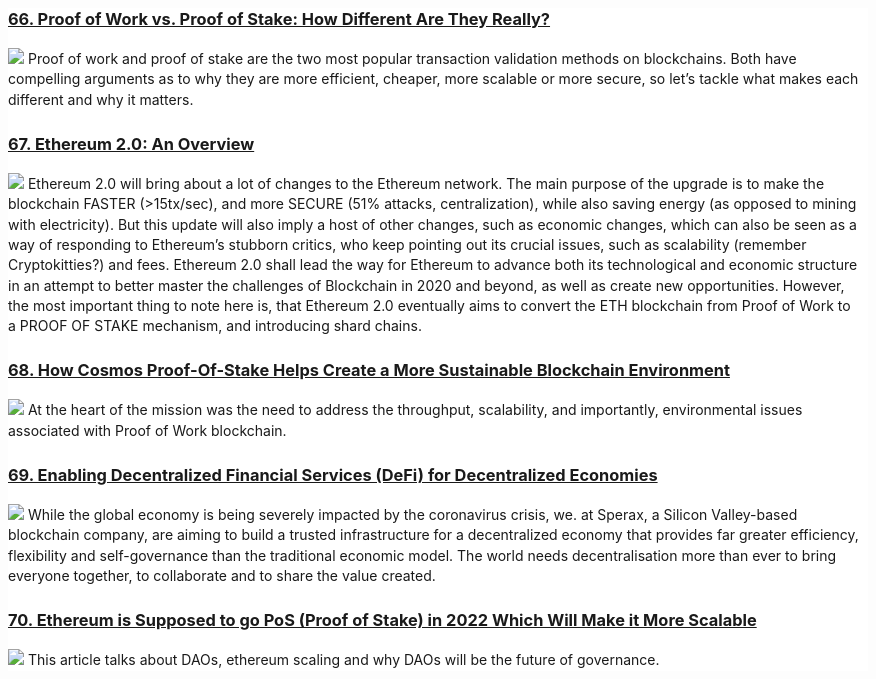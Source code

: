 ### [66. Proof of Work vs. Proof of Stake: How Different Are They Really?](https://hackernoon.com/proof-of-work-vs-proof-of-stake-how-different-are-they-really-yj3a3wtp)
![](https://firebasestorage.googleapis.com/v0/b/hackernoon-app.appspot.com/o/images%2FJTw2M3rQabaxNg3EFoNIxjmC1ZB3-hq333w71.jpeg?alt=media&token=3277debe-b101-44a4-ac24-30b269fdbfe3)
Proof of work and proof of stake are the two most popular transaction validation methods on blockchains. Both have compelling arguments as to why they are more efficient, cheaper, more scalable or more secure, so let’s tackle what makes each different and why it matters.

### [67. Ethereum 2.0: An Overview](https://hackernoon.com/ethereum-20-an-overview-ib193zjh)
![](https://firebasestorage.googleapis.com/v0/b/hackernoon-app.appspot.com/o/images%2FlRf4kL1bMBWI0TuYCyQdn05yE0t1-bqe3w17.jpeg?alt=media&token=de7e39f1-f872-45af-b69f-465743f39191)
Ethereum 2.0 will bring about a lot of changes to the Ethereum network. The main purpose of the upgrade is to make the blockchain FASTER (>15tx/sec), and more SECURE (51% attacks, centralization), while also saving energy (as opposed to mining with electricity). But this update will also imply a host of other changes, such as economic changes, which can also be seen as a way of responding to Ethereum’s stubborn critics, who keep pointing out its crucial issues, such as scalability (remember Cryptokitties?) and fees. Ethereum 2.0 shall lead the way for Ethereum to advance both its technological and economic structure in an attempt to better master the challenges of Blockchain in 2020 and beyond, as well as create new opportunities. However, the most important thing to note here is, that Ethereum 2.0 eventually aims to convert the ETH blockchain from Proof of Work to a PROOF OF STAKE mechanism, and introducing shard chains.

### [68. How Cosmos Proof-Of-Stake Helps Create a More Sustainable Blockchain Environment](https://hackernoon.com/how-cosmos-proof-of-stake-helps-create-a-more-sustainable-blockchain-environment)
![](https://cdn.hackernoon.com/images/D7iB4iTOHyaFEVCL0l1uPlKRMsS2-kl0359k.jpeg)
At the heart of the mission was the need to address the throughput, scalability, and importantly, environmental issues associated with Proof of Work blockchain.

### [69. Enabling Decentralized Financial Services (DeFi) for Decentralized Economies](https://hackernoon.com/enabling-decentralized-financial-services-defi-for-decentralized-economies-qukr30a7)
![](https://cdn.hackernoon.com/drafts/rf1o73tub.png)
While the global economy is being severely impacted by the coronavirus crisis, we. at Sperax, a Silicon Valley-based blockchain company, are aiming to build a trusted infrastructure for a decentralized economy that provides far greater efficiency, flexibility and self-governance than the traditional economic model. The world needs decentralisation more than ever to bring everyone together, to collaborate and to share the value created. 

### [70. Ethereum is Supposed to go PoS (Proof of Stake) in 2022 Which Will Make it More Scalable](https://hackernoon.com/ethereum-is-supposed-to-go-pos-proof-of-stake-in-2022-which-will-make-it-more-scalable)
![](https://cdn.hackernoon.com/images/7rEmNIeHNFOBfZZtUMQerOZIGGH3-ko03bnb.jpeg)
This article talks about DAOs, ethereum scaling and why DAOs will be the future of governance. 
